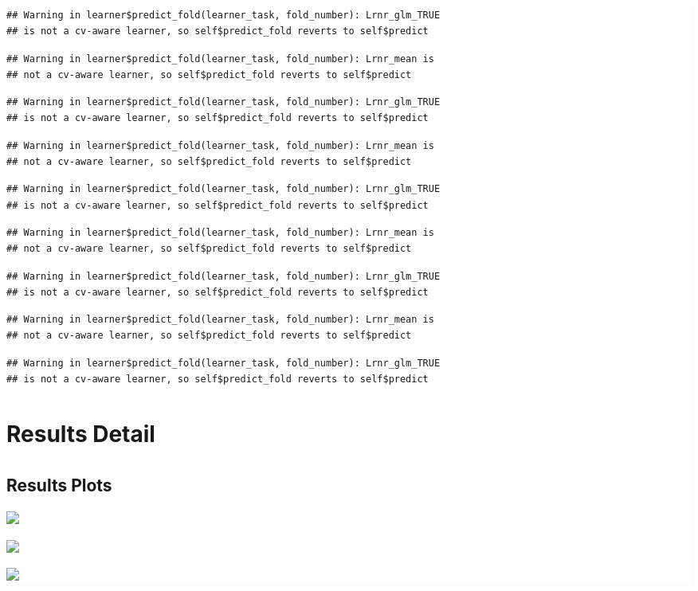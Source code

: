 ```
## Warning in learner$predict_fold(learner_task, fold_number): Lrnr_glm_TRUE
## is not a cv-aware learner, so self$predict_fold reverts to self$predict
```

```
## Warning in learner$predict_fold(learner_task, fold_number): Lrnr_mean is
## not a cv-aware learner, so self$predict_fold reverts to self$predict
```

```
## Warning in learner$predict_fold(learner_task, fold_number): Lrnr_glm_TRUE
## is not a cv-aware learner, so self$predict_fold reverts to self$predict
```

```
## Warning in learner$predict_fold(learner_task, fold_number): Lrnr_mean is
## not a cv-aware learner, so self$predict_fold reverts to self$predict
```

```
## Warning in learner$predict_fold(learner_task, fold_number): Lrnr_glm_TRUE
## is not a cv-aware learner, so self$predict_fold reverts to self$predict
```

```
## Warning in learner$predict_fold(learner_task, fold_number): Lrnr_mean is
## not a cv-aware learner, so self$predict_fold reverts to self$predict
```

```
## Warning in learner$predict_fold(learner_task, fold_number): Lrnr_glm_TRUE
## is not a cv-aware learner, so self$predict_fold reverts to self$predict
```

```
## Warning in learner$predict_fold(learner_task, fold_number): Lrnr_mean is
## not a cv-aware learner, so self$predict_fold reverts to self$predict
```

```
## Warning in learner$predict_fold(learner_task, fold_number): Lrnr_glm_TRUE
## is not a cv-aware learner, so self$predict_fold reverts to self$predict
```




# Results Detail

## Results Plots
![](/tmp/644a4b55-a6ae-4ade-976f-e8c3d0217b84/be8ae462-0c3f-498f-8455-443f2e7ed956/REPORT_files/figure-html/plot_tsm-1.png)

![](/tmp/644a4b55-a6ae-4ade-976f-e8c3d0217b84/be8ae462-0c3f-498f-8455-443f2e7ed956/REPORT_files/figure-html/plot_rr-1.png)



![](/tmp/644a4b55-a6ae-4ade-976f-e8c3d0217b84/be8ae462-0c3f-498f-8455-443f2e7ed956/REPORT_files/figure-html/plot_paf-1.png)
